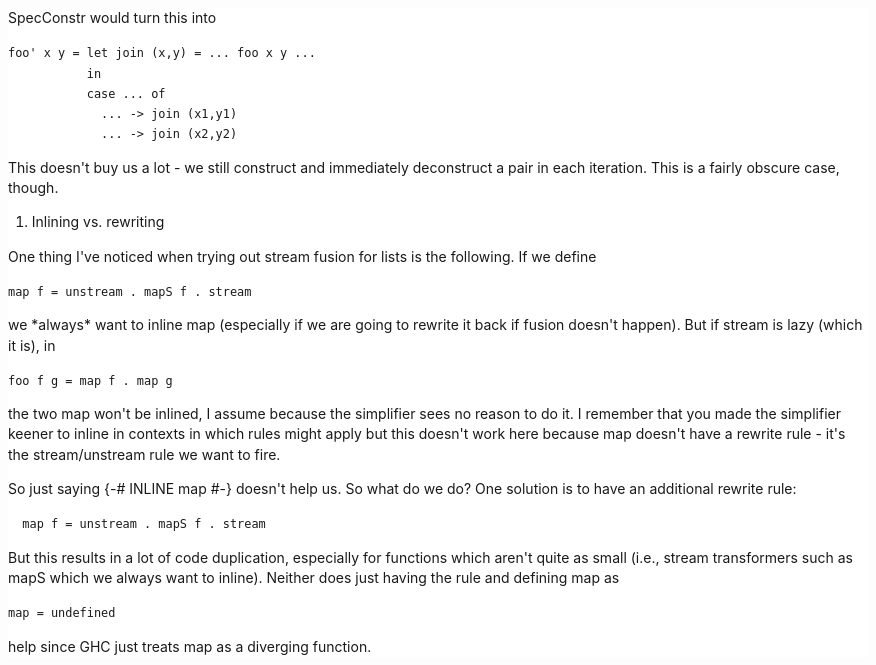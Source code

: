 
SpecConstr would turn this into

```wiki
foo' x y = let join (x,y) = ... foo x y ...
           in
           case ... of
             ... -> join (x1,y1)
             ... -> join (x2,y2)
```


This doesn't buy us a lot - we still construct and immediately
deconstruct a pair in each iteration. This is a fairly obscure case,
though.

1. Inlining vs. rewriting


One thing I've noticed when trying out stream fusion for lists is the
following. If we define

```wiki
map f = unstream . mapS f . stream
```


we \*always\* want to inline map (especially if we are going to rewrite it
back if fusion doesn't happen). But if stream is lazy (which it is), in

```wiki
foo f g = map f . map g
```


the two map won't be inlined, I assume because the simplifier sees no
reason to do it. I remember that you made the simplifier keener to
inline in contexts in which rules might apply but this doesn't work here
because map doesn't have a rewrite rule - it's the stream/unstream rule
we want to fire.


So just saying {-\# INLINE map \#-} doesn't help us. So what do we do? One
solution is to have an additional rewrite rule:

```wiki
  map f = unstream . mapS f . stream
```


But this results in a lot of code duplication, especially for functions
which aren't quite as small (i.e., stream transformers such as mapS
which we always want to inline). Neither does just having the rule and
defining map as

```wiki
map = undefined
```


help since GHC just treats map as a diverging function.

